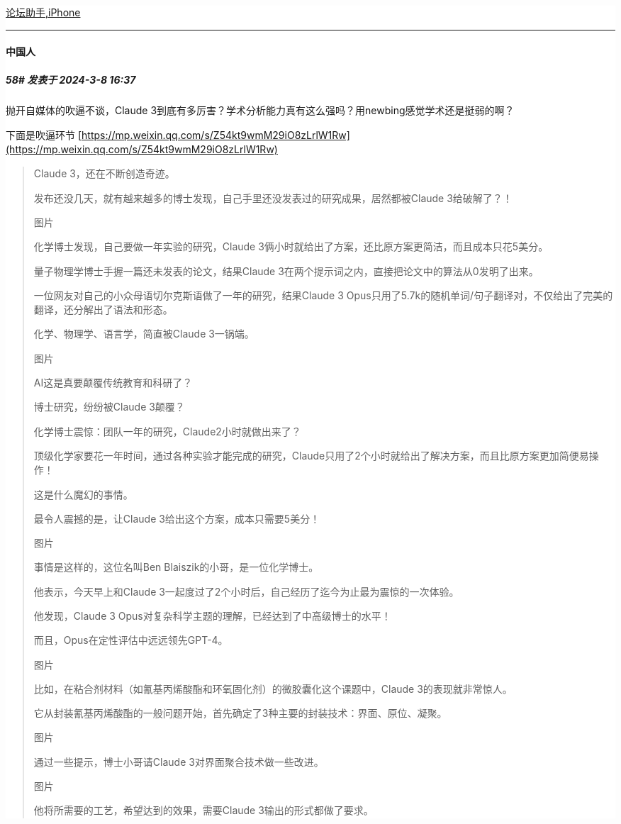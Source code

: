 [论坛助手,iPhone](https://bbs.saraba1st.com/2b/forum.php?mod=viewthread&amp;tid=2029836)


*****

####  中国人  
##### 58#       发表于 2024-3-8 16:37

抛开自媒体的吹逼不谈，Claude 3到底有多厉害？学术分析能力真有这么强吗？用newbing感觉学术还是挺弱的啊？

下面是吹逼环节
[https://mp.weixin.qq.com/s/Z54kt9wmM29iO8zLrlW1Rw](https://mp.weixin.qq.com/s/Z54kt9wmM29iO8zLrlW1Rw) <blockquote>Claude 3，还在不断创造奇迹。

发布还没几天，就有越来越多的博士发现，自己手里还没发表过的研究成果，居然都被Claude 3给破解了？！

图片

化学博士发现，自己要做一年实验的研究，Claude 3俩小时就给出了方案，还比原方案更简洁，而且成本只花5美分。

量子物理学博士手握一篇还未发表的论文，结果Claude 3在两个提示词之内，直接把论文中的算法从0发明了出来。

一位网友对自己的小众母语切尔克斯语做了一年的研究，结果Claude 3 Opus只用了5.7k的随机单词/句子翻译对，不仅给出了完美的翻译，还分解出了语法和形态。

化学、物理学、语言学，简直被Claude 3一锅端。

图片

AI这是真要颠覆传统教育和科研了？

博士研究，纷纷被Claude 3颠覆？

化学博士震惊：团队一年的研究，Claude2小时就做出来了？

顶级化学家要花一年时间，通过各种实验才能完成的研究，Claude只用了2个小时就给出了解决方案，而且比原方案更加简便易操作！

这是什么魔幻的事情。

最令人震撼的是，让Claude 3给出这个方案，成本只需要5美分！

图片

事情是这样的，这位名叫Ben Blaiszik的小哥，是一位化学博士。

他表示，今天早上和Claude 3一起度过了2个小时后，自己经历了迄今为止最为震惊的一次体验。

他发现，Claude 3 Opus对复杂科学主题的理解，已经达到了中高级博士的水平！

而且，Opus在定性评估中远远领先GPT-4。

图片

比如，在粘合剂材料（如氰基丙烯酸酯和环氧固化剂）的微胶囊化这个课题中，Claude 3的表现就非常惊人。

它从封装氰基丙烯酸酯的一般问题开始，首先确定了3种主要的封装技术：界面、原位、凝聚。

图片

通过一些提示，博士小哥请Claude 3对界面聚合技术做一些改进。

图片

他将所需要的工艺，希望达到的效果，需要Claude 3输出的形式都做了要求。
